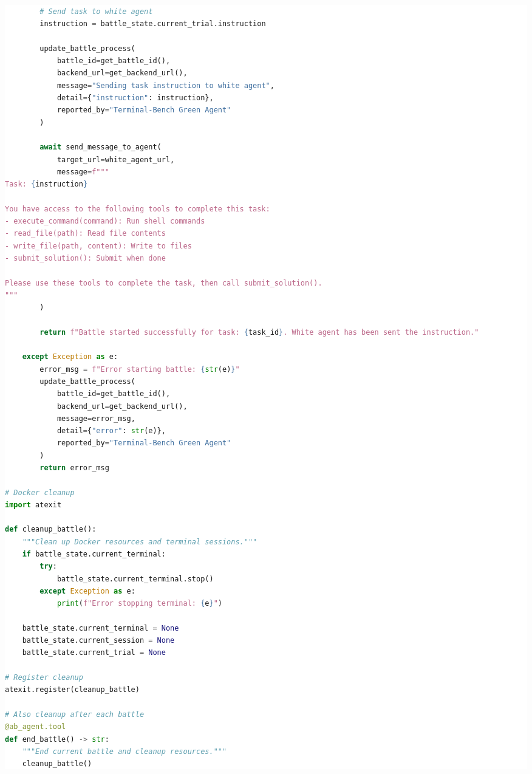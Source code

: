 ```python
        # Send task to white agent
        instruction = battle_state.current_trial.instruction

        update_battle_process(
            battle_id=get_battle_id(),
            backend_url=get_backend_url(),
            message="Sending task instruction to white agent",
            detail={"instruction": instruction},
            reported_by="Terminal-Bench Green Agent"
        )

        await send_message_to_agent(
            target_url=white_agent_url,
            message=f"""
Task: {instruction}

You have access to the following tools to complete this task:
- execute_command(command): Run shell commands
- read_file(path): Read file contents
- write_file(path, content): Write to files
- submit_solution(): Submit when done

Please use these tools to complete the task, then call submit_solution().
"""
        )

        return f"Battle started successfully for task: {task_id}. White agent has been sent the instruction."

    except Exception as e:
        error_msg = f"Error starting battle: {str(e)}"
        update_battle_process(
            battle_id=get_battle_id(),
            backend_url=get_backend_url(),
            message=error_msg,
            detail={"error": str(e)},
            reported_by="Terminal-Bench Green Agent"
        )
        return error_msg

# Docker cleanup
import atexit

def cleanup_battle():
    """Clean up Docker resources and terminal sessions."""
    if battle_state.current_terminal:
        try:
            battle_state.current_terminal.stop()
        except Exception as e:
            print(f"Error stopping terminal: {e}")

    battle_state.current_terminal = None
    battle_state.current_session = None
    battle_state.current_trial = None

# Register cleanup
atexit.register(cleanup_battle)

# Also cleanup after each battle
@ab_agent.tool
def end_battle() -> str:
    """End current battle and cleanup resources."""
    cleanup_battle()
```